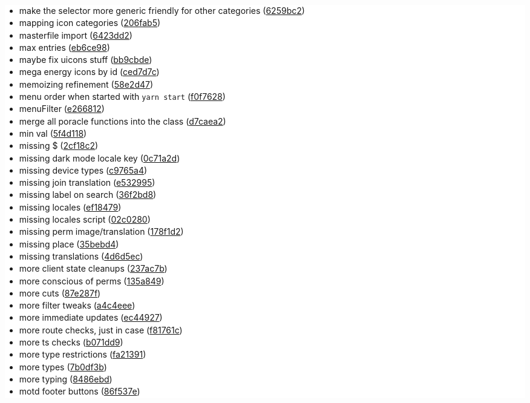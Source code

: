 * make the selector more generic friendly for other categories ([6259bc2](https://github.com/wateredstorm/ReactMap/commit/6259bc2101029c367300ebe98df082ad7c15a124))
* mapping icon categories ([206fab5](https://github.com/wateredstorm/ReactMap/commit/206fab5d037f48cc46646cec0db012efea42b42e))
* masterfile import ([6423dd2](https://github.com/wateredstorm/ReactMap/commit/6423dd217134aa10b475504e692660023e7e1c36))
* max entries ([eb6ce98](https://github.com/wateredstorm/ReactMap/commit/eb6ce98a3c4d7c85b059a8043880716b5c8e6e8b))
* maybe fix uicons stuff ([bb9cbde](https://github.com/wateredstorm/ReactMap/commit/bb9cbde0cb5505cbf813440ea7299db2cc08b1d8))
* mega energy icons by id ([ced7d7c](https://github.com/wateredstorm/ReactMap/commit/ced7d7c51401c96e2264e7028f83abe59f2c7fd7))
* memoizing refinement ([58e2d47](https://github.com/wateredstorm/ReactMap/commit/58e2d470a95edb3f3dab057dbd8eaf923e636bc4))
* menu order when started with `yarn start` ([f0f7628](https://github.com/wateredstorm/ReactMap/commit/f0f7628cecea201df59ff3a93ffc7b7fa1d4326d))
* menuFilter ([e266812](https://github.com/wateredstorm/ReactMap/commit/e26681243c47f3c15bce9473ae287586fb28d81a))
* merge all poracle functions into the class ([d7caea2](https://github.com/wateredstorm/ReactMap/commit/d7caea204abd7f6cbcca1874deedb7cbeafcf097))
* min val ([5f4d118](https://github.com/wateredstorm/ReactMap/commit/5f4d1184837662018598009f925c9e9908dc47ad))
* missing $ ([2cf18c2](https://github.com/wateredstorm/ReactMap/commit/2cf18c215590c85ce523b59a15684b9e4164ba75))
* missing dark mode locale key ([0c71a2d](https://github.com/wateredstorm/ReactMap/commit/0c71a2d3484b02854b8980aacace2044de02686a))
* missing device types ([c9765a4](https://github.com/wateredstorm/ReactMap/commit/c9765a4a7dad08cebac5ce6992f9bf839383a982))
* missing join translation ([e532995](https://github.com/wateredstorm/ReactMap/commit/e532995285012313c42adab7904037dc84a3161e))
* missing label on search ([36f2bd8](https://github.com/wateredstorm/ReactMap/commit/36f2bd8662a12a5c4260e4d144e897acf86571b8))
* missing locales ([ef18479](https://github.com/wateredstorm/ReactMap/commit/ef18479bb2599cc8195b3bc80e8c42096a79b340))
* missing locales script ([02c0280](https://github.com/wateredstorm/ReactMap/commit/02c028010412065e03398c1e6f62468e87500e9c))
* missing perm image/translation ([178f1d2](https://github.com/wateredstorm/ReactMap/commit/178f1d2fc9ec17bdf710726ae3efa22b68ac235b))
* missing place ([35bebd4](https://github.com/wateredstorm/ReactMap/commit/35bebd44d61457995cccb8f473273991c7f5aab1))
* missing translations ([4d6d5ec](https://github.com/wateredstorm/ReactMap/commit/4d6d5eccf28f35794e7d660d0dd25f9475cb36e0))
* more client state cleanups ([237ac7b](https://github.com/wateredstorm/ReactMap/commit/237ac7bcf5dc80e7f447282fe65336319a59ea34))
* more conscious of perms ([135a849](https://github.com/wateredstorm/ReactMap/commit/135a8494479ffb9ef373c708b7895dc38d50e54f))
* more cuts ([87e287f](https://github.com/wateredstorm/ReactMap/commit/87e287ffd19f77b4768b21cb2c84b92544609814))
* more filter tweaks ([a4c4eee](https://github.com/wateredstorm/ReactMap/commit/a4c4eee7cba6dee004af0ab31ccba84a52273d17))
* more immediate updates ([ec44927](https://github.com/wateredstorm/ReactMap/commit/ec449272a756ed1d61437b9745e8a832a93bceb5))
* more route checks, just in case ([f81761c](https://github.com/wateredstorm/ReactMap/commit/f81761c1c038d500b9d56886aa58de7f6459ce22))
* more ts checks ([b071dd9](https://github.com/wateredstorm/ReactMap/commit/b071dd90ecc100afa460a9b46e39e794eb30ce85))
* more type restrictions ([fa21391](https://github.com/wateredstorm/ReactMap/commit/fa21391c9b817fc18cd2ec1845da10b3f77f3910))
* more types ([7b0df3b](https://github.com/wateredstorm/ReactMap/commit/7b0df3b7bf960a23f3db87e909ce17c346eeeb09))
* more typing ([8486ebd](https://github.com/wateredstorm/ReactMap/commit/8486ebd93ab023e0e70b8115d4cff83f0e4fb4c9))
* motd footer buttons ([86f537e](https://github.com/wateredstorm/ReactMap/commit/86f537ea51e39a2006d46b7f5416f8e6fa54ea01))